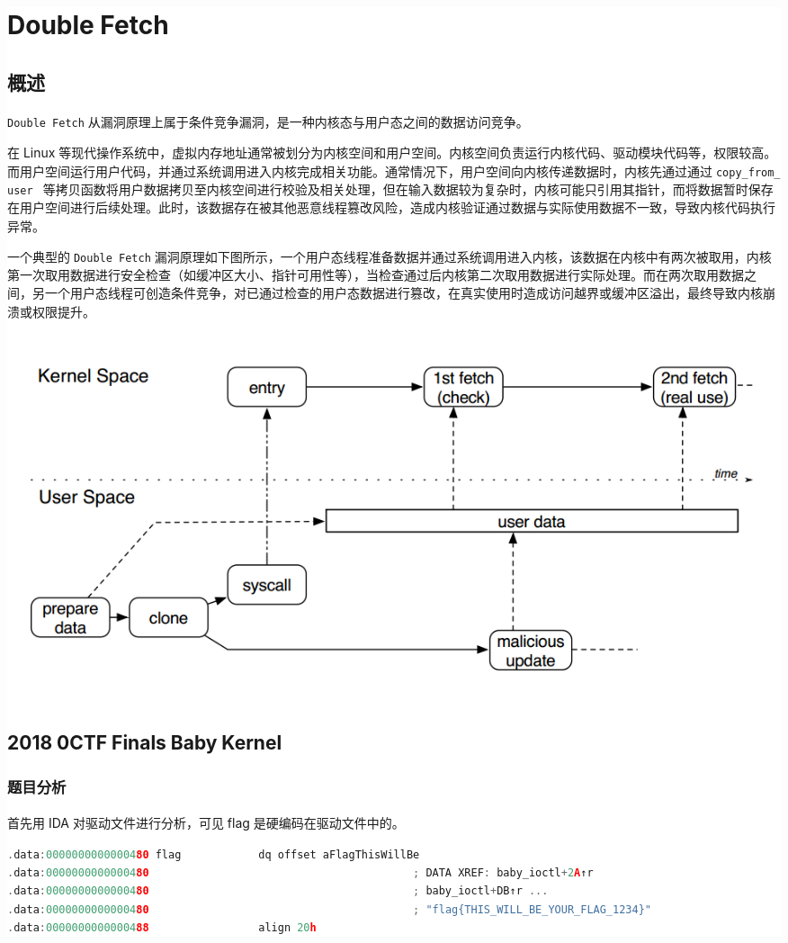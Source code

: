 
# Double Fetch
## 概述
`Double Fetch` 从漏洞原理上属于条件竞争漏洞，是一种内核态与用户态之间的数据访问竞争。

在 Linux 等现代操作系统中，虚拟内存地址通常被划分为内核空间和用户空间。内核空间负责运行内核代码、驱动模块代码等，权限较高。而用户空间运行用户代码，并通过系统调用进入内核完成相关功能。通常情况下，用户空间向内核传递数据时，内核先通过通过 `copy_from_user ` 等拷贝函数将用户数据拷贝至内核空间进行校验及相关处理，但在输入数据较为复杂时，内核可能只引用其指针，而将数据暂时保存在用户空间进行后续处理。此时，该数据存在被其他恶意线程篡改风险，造成内核验证通过数据与实际使用数据不一致，导致内核代码执行异常。

一个典型的 `Double Fetch`  漏洞原理如下图所示，一个用户态线程准备数据并通过系统调用进入内核，该数据在内核中有两次被取用，内核第一次取用数据进行安全检查（如缓冲区大小、指针可用性等），当检查通过后内核第二次取用数据进行实际处理。而在两次取用数据之间，另一个用户态线程可创造条件竞争，对已通过检查的用户态数据进行篡改，在真实使用时造成访问越界或缓冲区溢出，最终导致内核崩溃或权限提升。



![典型的Double Fetch原理图](./double-fetch.png)

## 2018 0CTF Finals Baby Kernel

### 题目分析

首先用 IDA 对驱动文件进行分析，可见 flag 是硬编码在驱动文件中的。

```c
.data:0000000000000480 flag            dq offset aFlagThisWillBe
.data:0000000000000480                                         ; DATA XREF: baby_ioctl+2A↑r
.data:0000000000000480                                         ; baby_ioctl+DB↑r ...
.data:0000000000000480                                         ; "flag{THIS_WILL_BE_YOUR_FLAG_1234}"
.data:0000000000000488                 align 20h
```
